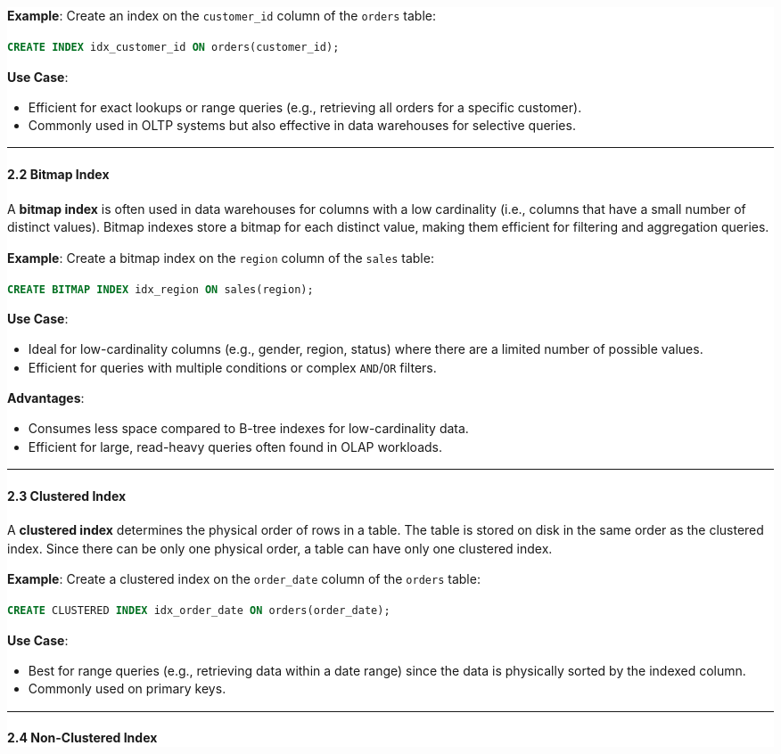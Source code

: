 **Example**:
Create an index on the `customer_id` column of the `orders` table:

```sql
CREATE INDEX idx_customer_id ON orders(customer_id);
```

**Use Case**:
- Efficient for exact lookups or range queries (e.g., retrieving all orders for a specific customer).
- Commonly used in OLTP systems but also effective in data warehouses for selective queries.

---

#### 2.2 **Bitmap Index**

A **bitmap index** is often used in data warehouses for columns with a low cardinality (i.e., columns that have a small number of distinct values). Bitmap indexes store a bitmap for each distinct value, making them efficient for filtering and aggregation queries.

**Example**:
Create a bitmap index on the `region` column of the `sales` table:

```sql
CREATE BITMAP INDEX idx_region ON sales(region);
```

**Use Case**:
- Ideal for low-cardinality columns (e.g., gender, region, status) where there are a limited number of possible values.
- Efficient for queries with multiple conditions or complex `AND`/`OR` filters.
  
**Advantages**:
- Consumes less space compared to B-tree indexes for low-cardinality data.
- Efficient for large, read-heavy queries often found in OLAP workloads.

---

#### 2.3 **Clustered Index**

A **clustered index** determines the physical order of rows in a table. The table is stored on disk in the same order as the clustered index. Since there can be only one physical order, a table can have only one clustered index.

**Example**:
Create a clustered index on the `order_date` column of the `orders` table:

```sql
CREATE CLUSTERED INDEX idx_order_date ON orders(order_date);
```

**Use Case**:
- Best for range queries (e.g., retrieving data within a date range) since the data is physically sorted by the indexed column.
- Commonly used on primary keys.

---

#### 2.4 **Non-Clustered Index**
